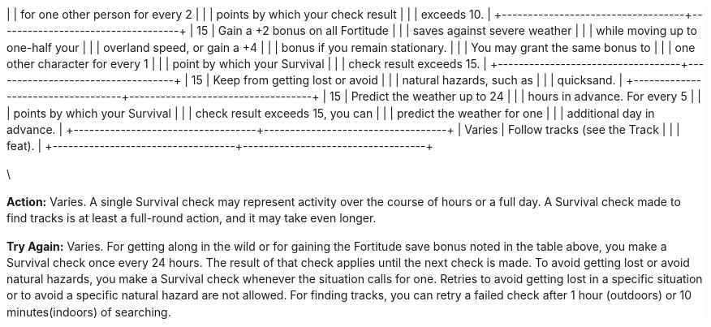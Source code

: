 |                                   | for one other person for every 2  |
|                                   | points by which your check result |
|                                   | exceeds 10.                       |
+-----------------------------------+-----------------------------------+
| 15                                | Gain a +2 bonus on all Fortitude  |
|                                   | saves against severe weather      |
|                                   | while moving up to one-half your  |
|                                   | overland speed, or gain a +4      |
|                                   | bonus if you remain stationary.   |
|                                   | You may grant the same bonus to   |
|                                   | one other character for every 1   |
|                                   | point by which your Survival      |
|                                   | check result exceeds 15.          |
+-----------------------------------+-----------------------------------+
| 15                                | Keep from getting lost or avoid   |
|                                   | natural hazards, such as          |
|                                   | quicksand.                        |
+-----------------------------------+-----------------------------------+
| 15                                | Predict the weather up to 24      |
|                                   | hours in advance. For every 5     |
|                                   | points by which your Survival     |
|                                   | check result exceeds 15, you can  |
|                                   | predict the weather for one       |
|                                   | additional day in advance.        |
+-----------------------------------+-----------------------------------+
| Varies                            | Follow tracks (see the Track      |
|                                   | feat).                            |
+-----------------------------------+-----------------------------------+

\

**Action:** Varies. A single Survival check may represent activity over
the course of hours or a full day. A Survival check made to find tracks
is at least a full-round action, and it may take even longer.

**Try Again:** Varies. For getting along in the wild or for gaining the
Fortitude save bonus noted in the table above, you make a Survival check
once every 24 hours. The result of that check applies until the next
check is made. To avoid getting lost or avoid natural hazards, you make
a Survival check whenever the situation calls for one. Retries to avoid
getting lost in a specific situation or to avoid a specific natural
hazard are not allowed. For finding tracks, you can retry a failed check
after 1 hour (outdoors) or 10 minutes(indoors) of searching.
